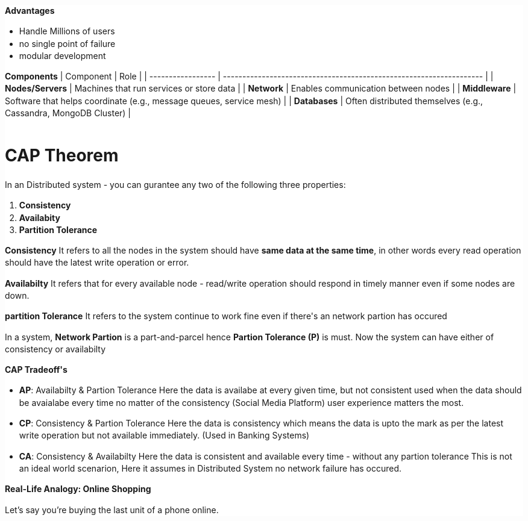 **Advantages**
- Handle Millions of users
- no single point of failure
- modular development

**Components**
| Component         | Role                                                                |
| ----------------- | ------------------------------------------------------------------- |
| **Nodes/Servers** | Machines that run services or store data                            |
| **Network**       | Enables communication between nodes                                 |
| **Middleware**    | Software that helps coordinate (e.g., message queues, service mesh) |
| **Databases**     | Often distributed themselves (e.g., Cassandra, MongoDB Cluster)     |


# CAP Theorem
In an Distributed system - you can gurantee any two of the following three properties:
1. **Consistency**
2. **Availabity**
3. **Partition Tolerance**

**Consistency**
It refers to all the nodes in the system should have **same data at the same time**, in other words every read operation should have the latest write operation or error.

**Availabilty**
It refers that for every available node - read/write operation should respond in timely manner even if some nodes are down.

**partition Tolerance**
It refers to the system continue to work fine even if there's an network partion has occured

In a system, **Network Partion** is a part-and-parcel hence **Partion Tolerance (P)** is must. Now the system can have either of consistency or availabilty

**CAP Tradeoff's**
- **AP**: Availabilty & Partion Tolerance
Here the data is availabe at every given time, but not consistent used when the data should be avaialabe every time no matter of the consistency (Social Media Platform) user experience matters the most.

- **CP**: Consistency & Partion Tolerance
Here the data is consistency which means the data is upto the mark as per the latest write operation but not available immediately. (Used in Banking Systems)

- **CA**: Consistency & Availabilty
Here the data is consistent and available every time -  without any partion tolerance
This is not an ideal world scenarion, Here it assumes in Distributed System no network failure has occured.

**Real-Life Analogy: Online Shopping**

Let’s say you’re buying the last unit of a phone online.
